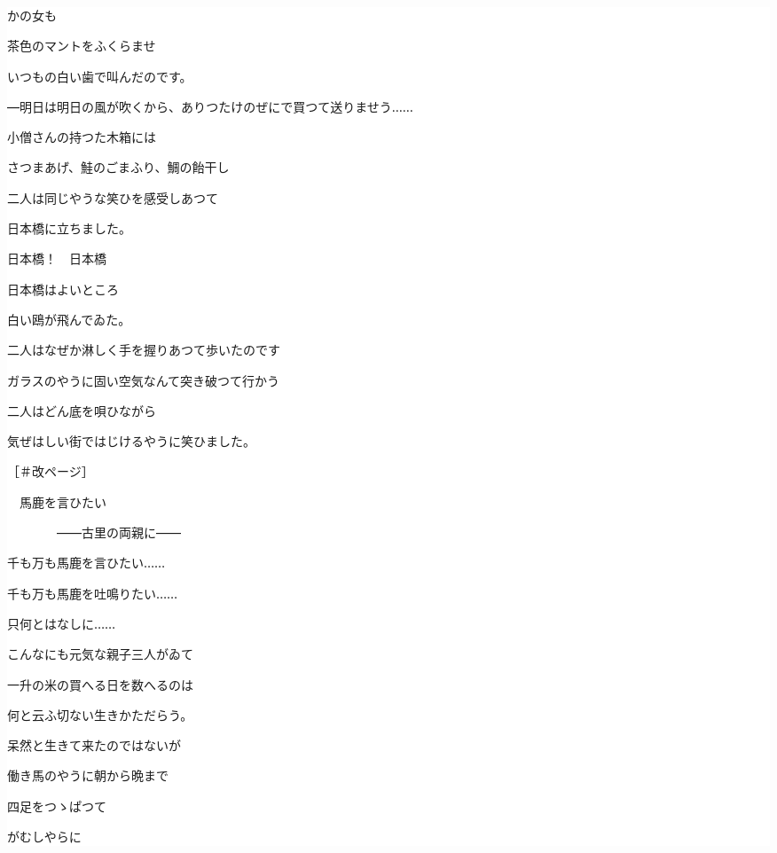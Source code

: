 かの女も

茶色のマントをふくらませ

いつもの白い歯で叫んだのです。

―明日は明日の風が吹くから、ありつたけのぜにで買つて送りませう……

小僧さんの持つた木箱には

さつまあげ、鮭のごまふり、鯛の飴干し



二人は同じやうな笑ひを感受しあつて

日本橋に立ちました。



日本橋！　日本橋

日本橋はよいところ

白い鴎が飛んでゐた。



二人はなぜか淋しく手を握りあつて歩いたのです

ガラスのやうに固い空気なんて突き破つて行かう

二人はどん底を唄ひながら

気ぜはしい街ではじけるやうに笑ひました。

［＃改ページ］



　馬鹿を言ひたい

　　　　――古里の両親に――



千も万も馬鹿を言ひたい……

千も万も馬鹿を吐鳴りたい……

只何とはなしに……



こんなにも元気な親子三人がゐて

一升の米の買へる日を数へるのは

何と云ふ切ない生きかただらう。



呆然と生きて来たのではないが

働き馬のやうに朝から晩まで

四足をつゝぱつて

がむしやらに
